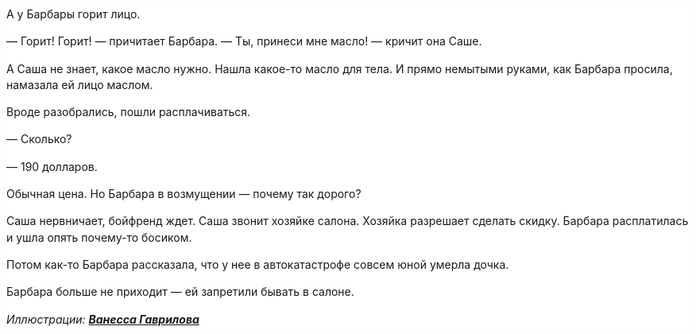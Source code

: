 А у Барбары горит лицо.

— Горит! Горит! — причитает Барбара. — Ты, принеси мне масло! — кричит она Саше.

А Саша не знает, какое масло нужно. Нашла какое-то масло для тела. И прямо немытыми руками, как Барбара просила, намазала ей лицо маслом.

Вроде разобрались, пошли расплачиваться.

— Сколько?

— 190 долларов.

Обычная цена. Но Барбара в возмущении — почему так дорого?

Саша нервничает, бойфренд ждет. Саша звонит хозяйке салона. Хозяйка разрешает сделать скидку. Барбара расплатилась и ушла опять почему-то босиком.

Потом как-то Барбара рассказала, что у нее в автокатастрофе совсем юной умерла дочка.

Барбара больше не приходит — ей запретили бывать в салоне.

_Иллюстрации: **[Ванесса Гаврилова](https://www.behance.net/vanesster8db7)**_
